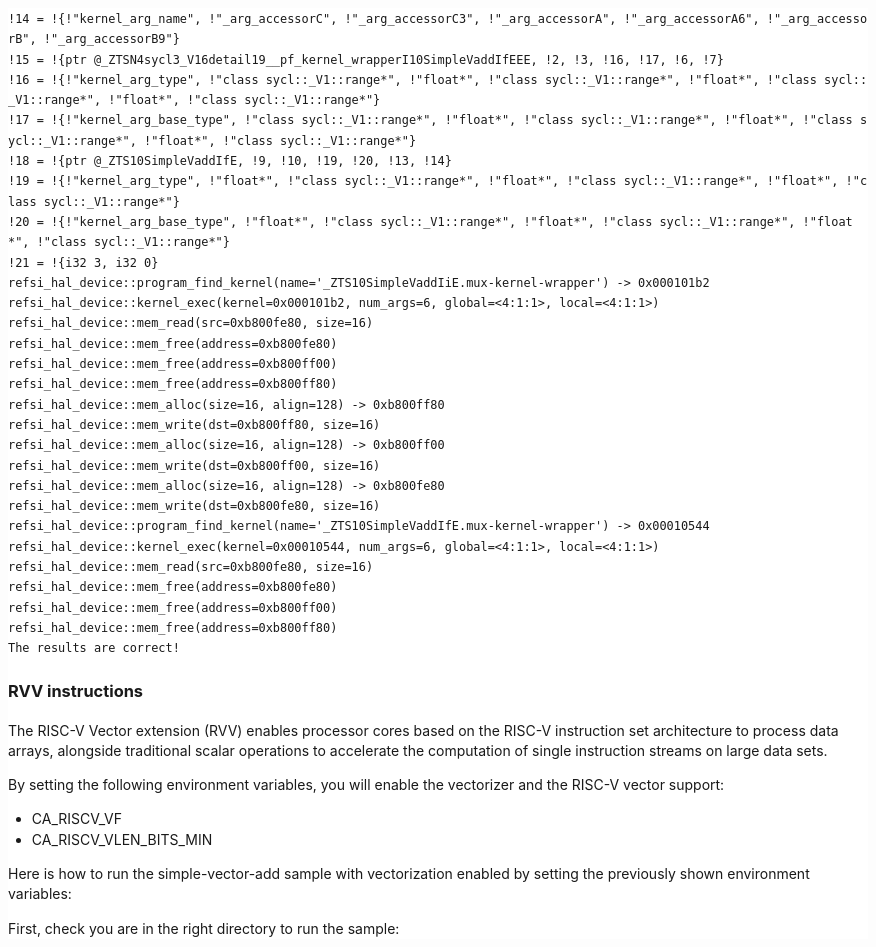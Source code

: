 ```
!14 = !{!"kernel_arg_name", !"_arg_accessorC", !"_arg_accessorC3", !"_arg_accessorA", !"_arg_accessorA6", !"_arg_accessorB", !"_arg_accessorB9"}
!15 = !{ptr @_ZTSN4sycl3_V16detail19__pf_kernel_wrapperI10SimpleVaddIfEEE, !2, !3, !16, !17, !6, !7}
!16 = !{!"kernel_arg_type", !"class sycl::_V1::range*", !"float*", !"class sycl::_V1::range*", !"float*", !"class sycl::_V1::range*", !"float*", !"class sycl::_V1::range*"}
!17 = !{!"kernel_arg_base_type", !"class sycl::_V1::range*", !"float*", !"class sycl::_V1::range*", !"float*", !"class sycl::_V1::range*", !"float*", !"class sycl::_V1::range*"}
!18 = !{ptr @_ZTS10SimpleVaddIfE, !9, !10, !19, !20, !13, !14}
!19 = !{!"kernel_arg_type", !"float*", !"class sycl::_V1::range*", !"float*", !"class sycl::_V1::range*", !"float*", !"class sycl::_V1::range*"}
!20 = !{!"kernel_arg_base_type", !"float*", !"class sycl::_V1::range*", !"float*", !"class sycl::_V1::range*", !"float*", !"class sycl::_V1::range*"}
!21 = !{i32 3, i32 0}
refsi_hal_device::program_find_kernel(name='_ZTS10SimpleVaddIiE.mux-kernel-wrapper') -> 0x000101b2
refsi_hal_device::kernel_exec(kernel=0x000101b2, num_args=6, global=<4:1:1>, local=<4:1:1>)
refsi_hal_device::mem_read(src=0xb800fe80, size=16)
refsi_hal_device::mem_free(address=0xb800fe80)
refsi_hal_device::mem_free(address=0xb800ff00)
refsi_hal_device::mem_free(address=0xb800ff80)
refsi_hal_device::mem_alloc(size=16, align=128) -> 0xb800ff80
refsi_hal_device::mem_write(dst=0xb800ff80, size=16)
refsi_hal_device::mem_alloc(size=16, align=128) -> 0xb800ff00
refsi_hal_device::mem_write(dst=0xb800ff00, size=16)
refsi_hal_device::mem_alloc(size=16, align=128) -> 0xb800fe80
refsi_hal_device::mem_write(dst=0xb800fe80, size=16)
refsi_hal_device::program_find_kernel(name='_ZTS10SimpleVaddIfE.mux-kernel-wrapper') -> 0x00010544
refsi_hal_device::kernel_exec(kernel=0x00010544, num_args=6, global=<4:1:1>, local=<4:1:1>)
refsi_hal_device::mem_read(src=0xb800fe80, size=16)
refsi_hal_device::mem_free(address=0xb800fe80)
refsi_hal_device::mem_free(address=0xb800ff00)
refsi_hal_device::mem_free(address=0xb800ff80)
The results are correct!
```

### RVV instructions

The RISC-V Vector extension (RVV) enables processor cores based on the RISC-V
instruction set architecture to process data arrays, alongside traditional
scalar operations to accelerate the computation of single instruction streams
on large data sets.

By setting the following environment variables, you will enable the vectorizer
and the RISC-V vector support:

- CA_RISCV_VF
- CA_RISCV_VLEN_BITS_MIN

Here is how to run the simple-vector-add sample with vectorization enabled by
setting the previously shown environment variables:

First, check you are in the right directory to run the sample:
